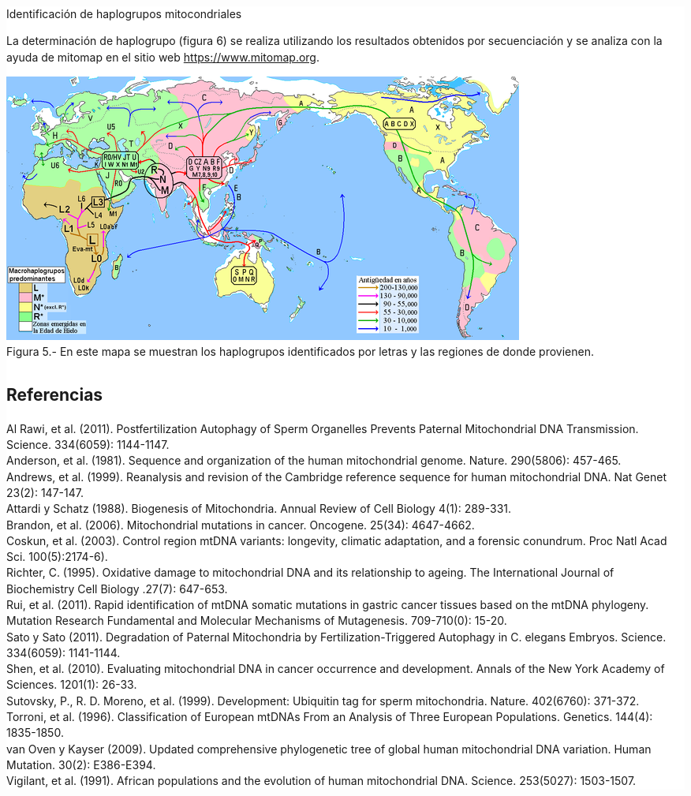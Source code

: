 Identificación de haplogrupos mitocondriales  

La determinación de haplogrupo (figura 6) se realiza utilizando los resultados obtenidos por secuenciación y se analiza con la ayuda de mitomap en el sitio web https://www.mitomap.org.  

![Figura5](Figura5.png)   
Figura 5.- En este mapa se muestran los haplogrupos identificados por letras y las regiones de donde provienen.  


## Referencias	  

Al Rawi, et al. (2011). Postfertilization Autophagy of Sperm Organelles Prevents Paternal Mitochondrial DNA Transmission. Science. 334(6059): 1144-1147.  
Anderson, et al. (1981). Sequence and organization of the human mitochondrial genome. Nature. 290(5806): 457-465.  
Andrews, et al. (1999). Reanalysis and revision of the Cambridge reference sequence for human mitochondrial DNA. Nat Genet 23(2): 147-147.  
Attardi y Schatz (1988). Biogenesis of Mitochondria. Annual Review of Cell Biology 4(1): 289-331.  
Brandon, et al. (2006). Mitochondrial mutations in cancer. Oncogene. 25(34): 4647-4662.  
Coskun, et al. (2003). Control region mtDNA variants: longevity, climatic adaptation, and a forensic conundrum. Proc Natl Acad Sci. 100(5):2174-6).  
Richter, C. (1995). Oxidative damage to mitochondrial DNA and its relationship to ageing. The International Journal of Biochemistry Cell Biology .27(7): 647-653.  
Rui, et al. (2011). Rapid identification of mtDNA somatic mutations in gastric cancer tissues based on the mtDNA phylogeny. Mutation Research Fundamental and Molecular Mechanisms of Mutagenesis. 709-710(0): 15-20.  
Sato y Sato (2011). Degradation of Paternal Mitochondria by Fertilization-Triggered Autophagy in C. elegans Embryos. Science. 334(6059): 1141-1144.  
Shen, et al. (2010). Evaluating mitochondrial DNA in cancer occurrence and development. Annals of the New York Academy of Sciences. 1201(1): 26-33.  
Sutovsky, P., R. D. Moreno, et al. (1999). Development: Ubiquitin tag for sperm mitochondria. Nature. 402(6760): 371-372.  
Torroni, et al. (1996). Classification of European mtDNAs From an Analysis of Three European Populations. Genetics. 144(4): 1835-1850.  
van Oven y  Kayser (2009). Updated comprehensive phylogenetic tree of global human mitochondrial DNA variation. Human Mutation. 30(2): E386-E394.  
Vigilant, et al. (1991). African populations and the evolution of human mitochondrial DNA. Science. 253(5027): 1503-1507.  




